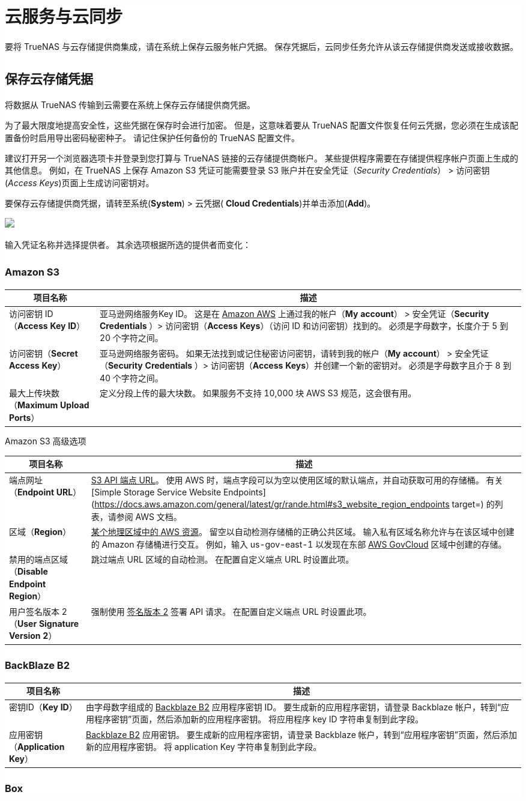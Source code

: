 # 云服务与云同步

要将 TrueNAS 与云存储提供商集成，请在系统上保存云服务帐户凭据。 保存凭据后，云同步任务允许从该云存储提供商发送或接收数据。

## 保存云存储凭据

将数据从 TrueNAS 传输到云需要在系统上保存云存储提供商凭据。

为了最大限度地提高安全性，这些凭据在保存时会进行加密。 但是，这意味着要从 TrueNAS 配置文件恢复任何云凭据，您必须在生成该配置备份时启用导出密码秘密种子。 请记住保护任何备份的 TrueNAS 配置文件。

建议打开另一个浏览器选项卡并登录到您打算与 TrueNAS 链接的云存储提供商帐户。 某些提供程序需要在存储提供程序帐户页面上生成的其他信息。 例如，在 TrueNAS 上保存 Amazon S3 凭证可能需要登录 S3 账户并在安全凭证（*Security Credentials*） > 访问密钥(*Access Keys*)页面上生成访问密钥对。

要保存云存储提供商凭据，请转至系统(**System**) > 云凭据( **Cloud Credentials**)并单击添加(**Add**)。

![](https://www.truenas.com/docs/images/CORE/12.0/SystemCloudCredentialsAddS3.png)

输入凭证名称并选择提供者。 其余选项根据所选的提供者而变化：

### Amazon S3

| 项目名称                                 | 描述                                                         |
| ---------------------------------------- | ------------------------------------------------------------ |
| 访问密钥 ID（**Access Key ID**）         | 亚马逊网络服务Key ID。 这是在 [Amazon AWS](https://aws.amazon.com/) 上通过我的帐户（**My account**） >  安全凭证（**Security Credentials** ）> 访问密钥（**Access Keys**）（访问 ID 和访问密钥）找到的。 必须是字母数字，长度介于 5 到 20 个字符之间。 |
| 访问密钥（**Secret Access Key**）        | 亚马逊网络服务密码。 如果无法找到或记住秘密访问密钥，请转到我的帐户（**My account**） >  安全凭证（**Security Credentials** ）> 访问密钥（**Access Keys**）并创建一个新的密钥对。 必须是字母数字且介于 8 到 40 个字符之间。 |
| 最大上传块数（**Maximum Upload Ports**） | 定义分段上传的最大块数。 如果服务不支持 10,000 块 AWS S3 规范，这会很有用。 |

Amazon S3 高级选项

| 项目名称                                       | 描述                                                         |
| ---------------------------------------------- | ------------------------------------------------------------ |
| 端点网址（**Endpoint URL**）                   | [S3 API 端点 URL](https://docs.aws.amazon.com/AmazonS3/latest/dev/WebsiteEndpoints.html)。 使用 AWS 时，端点字段可以为空以使用区域的默认端点，并自动获取可用的存储桶。 有关 [Simple Storage Service Website Endpoints](https://docs.aws.amazon.com/general/latest/gr/rande.html#s3_website_region_endpoints target=) 的列表，请参阅 AWS 文档。 |
| 区域（**Region**）                             | [某个地理区域中的 AWS 资源](https://docs.aws.amazon.com/general/latest/gr/rande-manage.html)。 留空以自动检测存储桶的正确公共区域。 输入私有区域名称允许与在该区域中创建的 Amazon 存储桶进行交互。 例如，输入 us-gov-east-1 以发现在东部 [AWS GovCloud](https://docs.aws.amazon.com/govcloud-us/latest/UserGuide/whatis.html) 区域中创建的存储。 |
| 禁用的端点区域（**Disable Endpoint Region**）  | 跳过端点 URL 区域的自动检测。 在配置自定义端点 URL 时设置此项。 |
| 用户签名版本 2（**User Signature Version 2**） | 强制使用 [签名版本 2](https://docs.aws.amazon.com/general/latest/gr/signature-version-2.html) 签署 API 请求。 在配置自定义端点 URL 时设置此项。 |



### BackBlaze B2

| 项目名称                        | 描述                                                         |
| ------------------------------- | ------------------------------------------------------------ |
| 密钥ID（**Key ID**）            | 由字母数字组成的 [Backblaze B2](https://www.backblaze.com/b2/cloud-storage.html) 应用程序密钥 ID。 要生成新的应用程序密钥，请登录 Backblaze 帐户，转到“应用程序密钥”页面，然后添加新的应用程序密钥。 将应用程序 key ID 字符串复制到此字段。 |
| 应用密钥（**Application Key**） | [Backblaze B2](https://www.backblaze.com/b2/cloud-storage.html) 应用密钥。 要生成新的应用程序密钥，请登录 Backblaze 帐户，转到“应用程序密钥”页面，然后添加新的应用程序密钥。 将 application Key 字符串复制到此字段。 |

### Box
